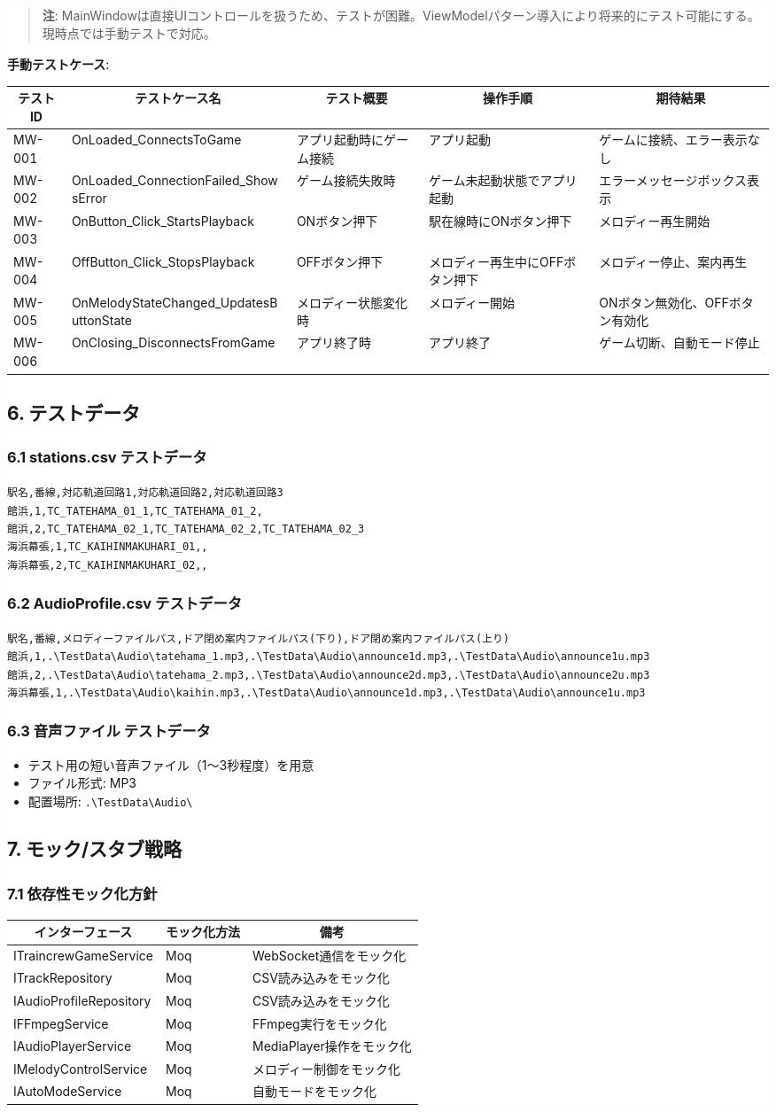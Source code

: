 > **注**: MainWindowは直接UIコントロールを扱うため、テストが困難。ViewModelパターン導入により将来的にテスト可能にする。
> 現時点では手動テストで対応。

**手動テストケース**:

| テストID | テストケース名 | テスト概要 | 操作手順 | 期待結果 |
|---------|--------------|-----------|---------|---------|
| MW-001 | OnLoaded_ConnectsToGame | アプリ起動時にゲーム接続 | アプリ起動 | ゲームに接続、エラー表示なし |
| MW-002 | OnLoaded_ConnectionFailed_ShowsError | ゲーム接続失敗時 | ゲーム未起動状態でアプリ起動 | エラーメッセージボックス表示 |
| MW-003 | OnButton_Click_StartsPlayback | ONボタン押下 | 駅在線時にONボタン押下 | メロディー再生開始 |
| MW-004 | OffButton_Click_StopsPlayback | OFFボタン押下 | メロディー再生中にOFFボタン押下 | メロディー停止、案内再生 |
| MW-005 | OnMelodyStateChanged_UpdatesButtonState | メロディー状態変化時 | メロディー開始 | ONボタン無効化、OFFボタン有効化 |
| MW-006 | OnClosing_DisconnectsFromGame | アプリ終了時 | アプリ終了 | ゲーム切断、自動モード停止 |

## 6. テストデータ

### 6.1 stations.csv テストデータ

```csv
駅名,番線,対応軌道回路1,対応軌道回路2,対応軌道回路3
館浜,1,TC_TATEHAMA_01_1,TC_TATEHAMA_01_2,
館浜,2,TC_TATEHAMA_02_1,TC_TATEHAMA_02_2,TC_TATEHAMA_02_3
海浜幕張,1,TC_KAIHINMAKUHARI_01,,
海浜幕張,2,TC_KAIHINMAKUHARI_02,,
```

### 6.2 AudioProfile.csv テストデータ

```csv
駅名,番線,メロディーファイルパス,ドア閉め案内ファイルパス(下り),ドア閉め案内ファイルパス(上り)
館浜,1,.\TestData\Audio\tatehama_1.mp3,.\TestData\Audio\announce1d.mp3,.\TestData\Audio\announce1u.mp3
館浜,2,.\TestData\Audio\tatehama_2.mp3,.\TestData\Audio\announce2d.mp3,.\TestData\Audio\announce2u.mp3
海浜幕張,1,.\TestData\Audio\kaihin.mp3,.\TestData\Audio\announce1d.mp3,.\TestData\Audio\announce1u.mp3
```

### 6.3 音声ファイル テストデータ

- テスト用の短い音声ファイル（1～3秒程度）を用意
- ファイル形式: MP3
- 配置場所: `.\TestData\Audio\`

## 7. モック/スタブ戦略

### 7.1 依存性モック化方針

| インターフェース | モック化方法 | 備考 |
|----------------|-------------|------|
| ITraincrewGameService | Moq | WebSocket通信をモック化 |
| ITrackRepository | Moq | CSV読み込みをモック化 |
| IAudioProfileRepository | Moq | CSV読み込みをモック化 |
| IFFmpegService | Moq | FFmpeg実行をモック化 |
| IAudioPlayerService | Moq | MediaPlayer操作をモック化 |
| IMelodyControlService | Moq | メロディー制御をモック化 |
| IAutoModeService | Moq | 自動モードをモック化 |